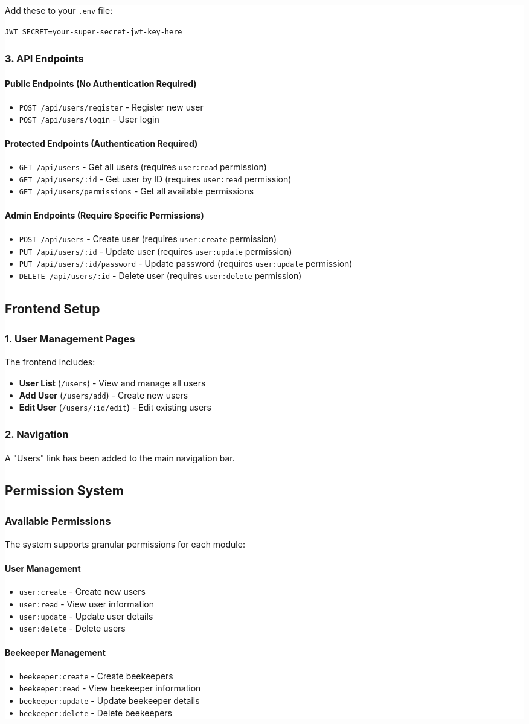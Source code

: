 Add these to your `.env` file:

```env
JWT_SECRET=your-super-secret-jwt-key-here
```

### 3. API Endpoints

#### Public Endpoints (No Authentication Required)
- `POST /api/users/register` - Register new user
- `POST /api/users/login` - User login

#### Protected Endpoints (Authentication Required)
- `GET /api/users` - Get all users (requires `user:read` permission)
- `GET /api/users/:id` - Get user by ID (requires `user:read` permission)
- `GET /api/users/permissions` - Get all available permissions

#### Admin Endpoints (Require Specific Permissions)
- `POST /api/users` - Create user (requires `user:create` permission)
- `PUT /api/users/:id` - Update user (requires `user:update` permission)
- `PUT /api/users/:id/password` - Update password (requires `user:update` permission)
- `DELETE /api/users/:id` - Delete user (requires `user:delete` permission)

## Frontend Setup

### 1. User Management Pages

The frontend includes:
- **User List** (`/users`) - View and manage all users
- **Add User** (`/users/add`) - Create new users
- **Edit User** (`/users/:id/edit`) - Edit existing users

### 2. Navigation

A "Users" link has been added to the main navigation bar.

## Permission System

### Available Permissions

The system supports granular permissions for each module:

#### User Management
- `user:create` - Create new users
- `user:read` - View user information
- `user:update` - Update user details
- `user:delete` - Delete users

#### Beekeeper Management
- `beekeeper:create` - Create beekeepers
- `beekeeper:read` - View beekeeper information
- `beekeeper:update` - Update beekeeper details
- `beekeeper:delete` - Delete beekeepers
